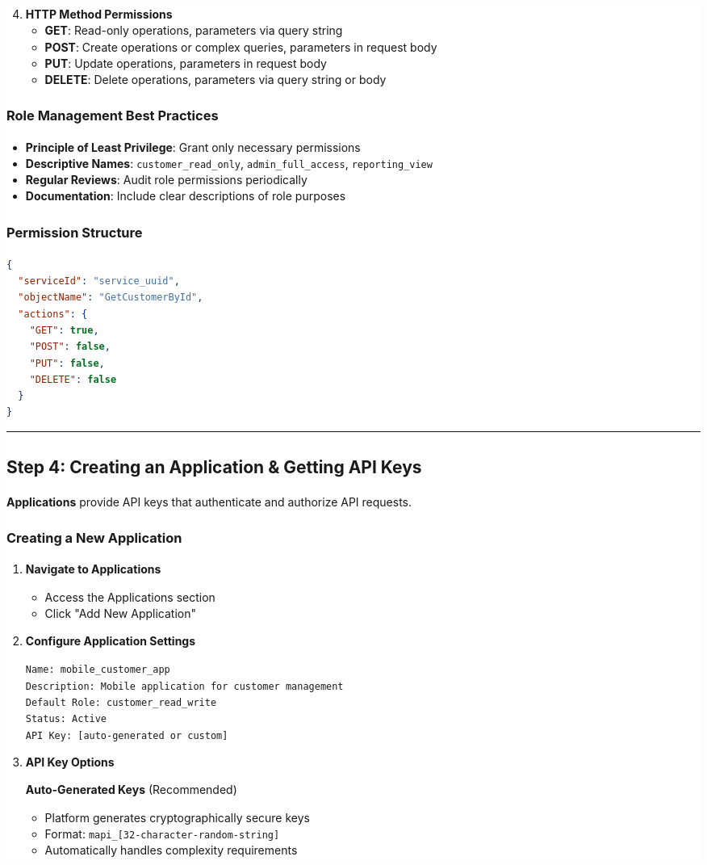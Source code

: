 4. **HTTP Method Permissions**
   - **GET**: Read-only operations, parameters via query string
   - **POST**: Create operations or complex queries, parameters in request body
   - **PUT**: Update operations, parameters in request body
   - **DELETE**: Delete operations, parameters via query string or body

### Role Management Best Practices

- **Principle of Least Privilege**: Grant only necessary permissions
- **Descriptive Names**: `customer_read_only`, `admin_full_access`, `reporting_view`
- **Regular Reviews**: Audit role permissions periodically
- **Documentation**: Include clear descriptions of role purposes

### Permission Structure
```json
{
  "serviceId": "service_uuid",
  "objectName": "GetCustomerById",
  "actions": {
    "GET": true,
    "POST": false,
    "PUT": false,
    "DELETE": false
  }
}
```

---

## Step 4: Creating an Application & Getting API Keys

**Applications** provide API keys that authenticate and authorize API requests.

### Creating a New Application

1. **Navigate to Applications**
   - Access the Applications section
   - Click "Add New Application"

2. **Configure Application Settings**
   ```
   Name: mobile_customer_app
   Description: Mobile application for customer management
   Default Role: customer_read_write
   Status: Active
   API Key: [auto-generated or custom]
   ```

3. **API Key Options**

   **Auto-Generated Keys** (Recommended)
   - Platform generates cryptographically secure keys
   - Format: `mapi_[32-character-random-string]`
   - Automatically handles complexity requirements
